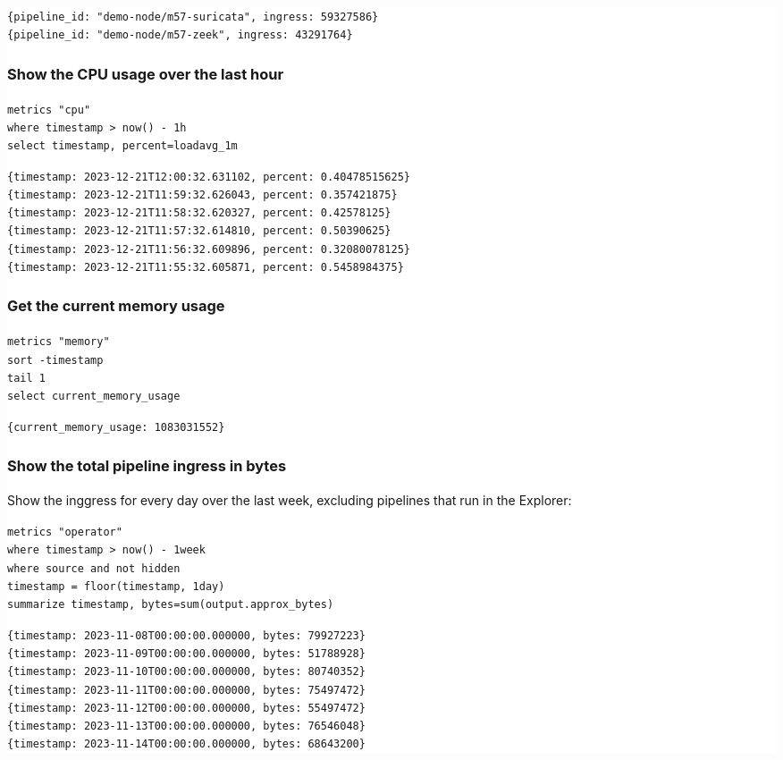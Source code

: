 ```tql
{pipeline_id: "demo-node/m57-suricata", ingress: 59327586}
{pipeline_id: "demo-node/m57-zeek", ingress: 43291764}
```

### Show the CPU usage over the last hour

```tql
metrics "cpu"
where timestamp > now() - 1h
select timestamp, percent=loadavg_1m
```

```tql
{timestamp: 2023-12-21T12:00:32.631102, percent: 0.40478515625}
{timestamp: 2023-12-21T11:59:32.626043, percent: 0.357421875}
{timestamp: 2023-12-21T11:58:32.620327, percent: 0.42578125}
{timestamp: 2023-12-21T11:57:32.614810, percent: 0.50390625}
{timestamp: 2023-12-21T11:56:32.609896, percent: 0.32080078125}
{timestamp: 2023-12-21T11:55:32.605871, percent: 0.5458984375}
```

### Get the current memory usage

```tql
metrics "memory"
sort -timestamp
tail 1
select current_memory_usage
```

```tql
{current_memory_usage: 1083031552}
```

### Show the total pipeline ingress in bytes

Show the inggress for every day over the last week, excluding pipelines that run
in the Explorer:

```tql
metrics "operator"
where timestamp > now() - 1week
where source and not hidden
timestamp = floor(timestamp, 1day)
summarize timestamp, bytes=sum(output.approx_bytes)
```

```tql
{timestamp: 2023-11-08T00:00:00.000000, bytes: 79927223}
{timestamp: 2023-11-09T00:00:00.000000, bytes: 51788928}
{timestamp: 2023-11-10T00:00:00.000000, bytes: 80740352}
{timestamp: 2023-11-11T00:00:00.000000, bytes: 75497472}
{timestamp: 2023-11-12T00:00:00.000000, bytes: 55497472}
{timestamp: 2023-11-13T00:00:00.000000, bytes: 76546048}
{timestamp: 2023-11-14T00:00:00.000000, bytes: 68643200}
```
